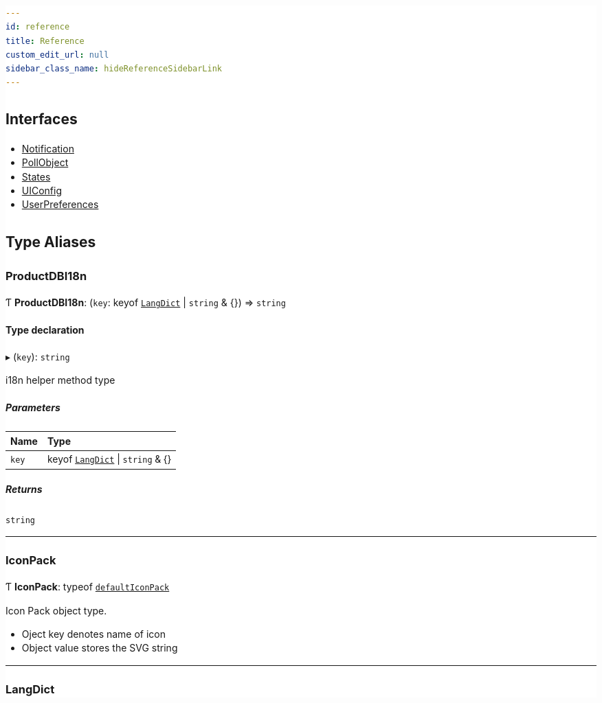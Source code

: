 ```yaml
---
id: reference
title: Reference
custom_edit_url: null
sidebar_class_name: hideReferenceSidebarLink
---
```


## Interfaces

- [Notification](interfaces/Notification.md)
- [PollObject](interfaces/PollObject.md)
- [States](interfaces/States.md)
- [UIConfig](interfaces/UIConfig.md)
- [UserPreferences](interfaces/UserPreferences.md)

## Type Aliases

### ProductDBI18n

Ƭ **ProductDBI18n**: (`key`: keyof [`LangDict`](reference.md#langdict) \| `string` & {}) => `string`

#### Type declaration

▸ (`key`): `string`

i18n helper method type

##### Parameters

| Name | Type |
| :------ | :------ |
| `key` | keyof [`LangDict`](reference.md#langdict) \| `string` & {} |

##### Returns

`string`

___

### IconPack

Ƭ **IconPack**: typeof [`defaultIconPack`](reference.md#defaulticonpack)

Icon Pack object type.
- Oject key denotes name of icon
- Object value stores the SVG string

___

### LangDict
